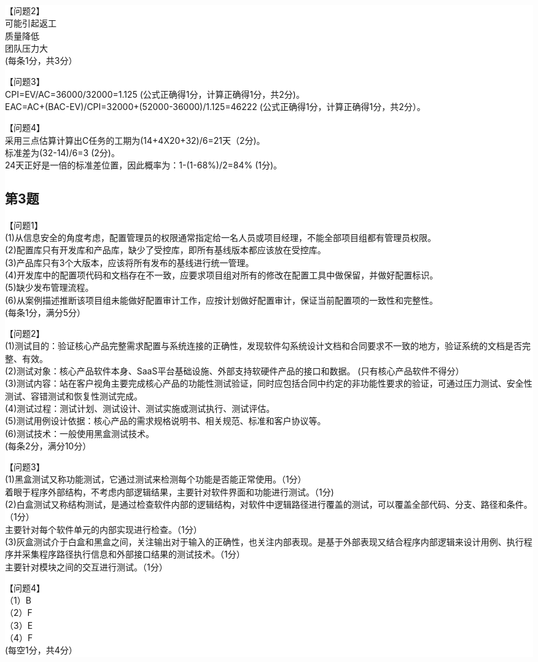 【问题2】  
可能引起返工  
质量降低  
团队压力大  
(每条1分，共3分）  
  
【问题3】  
CPI=EV/AC=36000/32000=1.125 (公式正确得1分，计算正确得1分，共2分)。  
EAC=AC+(BAC-EV)/CPI=32000+(52000-36000)/1.125=46222 (公式正确得1分，计算正确得1分，共2分）。  
  
【问题4】  
采用三点估算计算出C任务的工期为(14+4X20+32)/6=21天（2分)。  
标准差为(32-14)/6=3 (2分)。  
24天正好是一倍的标准差位置，因此概率为：1-(1-68%)/2=84% (1分)。  


## 第3题 ##

【问题1】  
(1)从信息安全的角度考虑，配置管理员的权限通常指定给一名人员或项目经理，不能全部项目组都有管理员权限。  
(2)配置库只有开发库和产品库，缺少了受控库，即所有基线版本都应该放在受控库。  
(3)产品库只有3个大版本，应该将所有发布的基线进行统一管理。  
(4)开发库中的配置项代码和文档存在不一致，应要求项目组对所有的修改在配置工具中做保留，并做好配置标识。  
(5)缺少发布管理流程。  
(6)从案例描述推断该项目组未能做好配置审计工作，应按计划做好配置审计，保证当前配置项的一致性和完整性。  
(每条1分，满分5分）  
  
【问题2】  
(1)测试目的：验证核心产品完整需求配置与系统连接的正确性，发现软件勾系统设计文档和合同要求不一致的地方，验证系统的文档是否完整、有效。  
(2)测试对象：核心产品软件本身、SaaS平台基础设施、外部支持软硬件产品的接口和数据。 (只有核心产品软件不得分）  
(3)测试内容：站在客户视角主要完成核心产品的功能性测试验证，同时应包括合同中约定的非功能性要求的验证，可通过压力测试、安全性测试、容错测试和恢复性测试完成。  
(4)测试过程：测试计划、测试设计、测试实施或测试执行、测试评估。  
(5)测试用例设计依据：核心产品的需求规格说明书、相关规范、标准和客户协议等。  
(6)测试技术：一般使用黑盒测试技术。  
(每条2分，满分10分）  
  
【问题3】  
(1)黑盒测试又称功能测试，它通过测试来检测每个功能是否能正常使用。（1分）  
着眼于程序外部结构，不考虑内部逻辑结果，主要针对软件界面和功能进行测试。（1分)  
(2)白盒测试又称结构测试，是通过检查软件内部的逻辑结构，对软件中逻辑路径进行覆盖的测试，可以覆盖全部代码、分支、路径和条件。（1分）  
主要针对每个软件单元的内部实现进行检查。（1分）  
(3)灰盒测试介于白盒和黑盒之间，关注输出对于输入的正确性，也关注内部表现。是基于外部表现又结合程序内部逻辑来设计用例、执行程序并采集程序路径执行信息和外部接口结果的测试技术。（1分）  
主要针对模块之间的交互进行测试。（1分）  
  
【问题4】  
（1）B  
（2）F  
（3）E  
（4）F  
(每空1分，共4分）  

